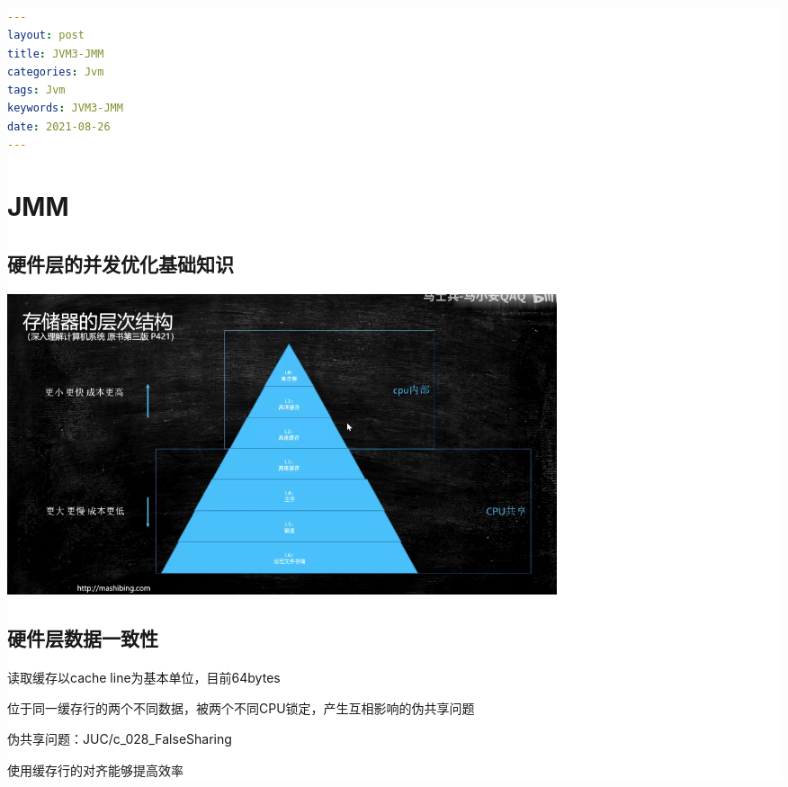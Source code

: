 ```yaml
---
layout: post
title: JVM3-JMM
categories: Jvm
tags: Jvm
keywords: JVM3-JMM
date: 2021-08-26
---
```


# JMM

## 硬件层的并发优化基础知识

<img src="/assets/img/Jvm/JVM-JMM/jicunqi.png" alt="寄存器层次结构" style="zoom:67%;" />

## 硬件层数据一致性

读取缓存以cache line为基本单位，目前64bytes

位于同一缓存行的两个不同数据，被两个不同CPU锁定，产生互相影响的伪共享问题

伪共享问题：JUC/c_028_FalseSharing

使用缓存行的对齐能够提高效率
